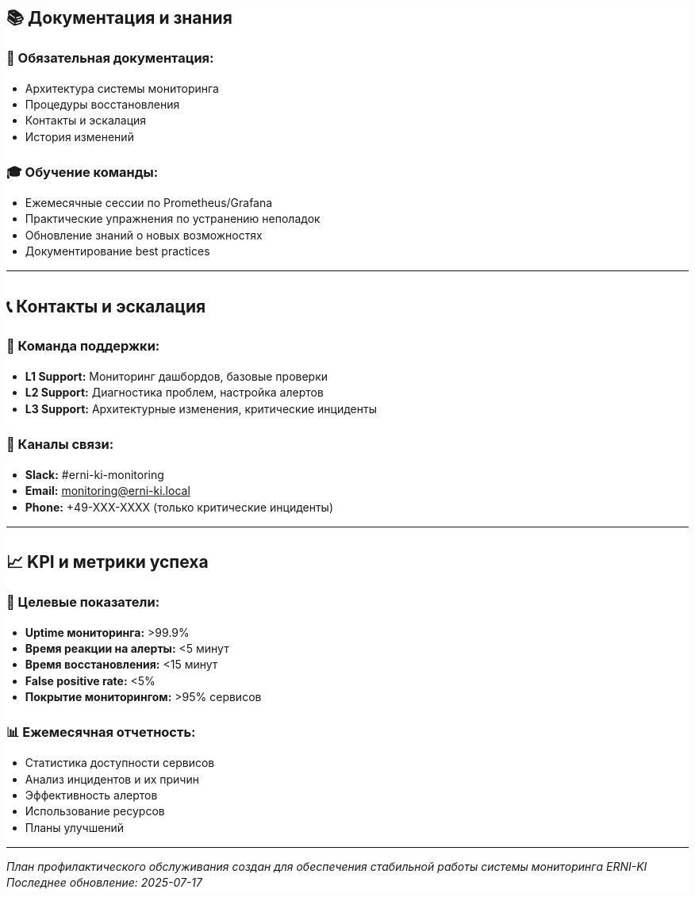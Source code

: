 ## 📚 Документация и знания

### 📖 Обязательная документация:
- Архитектура системы мониторинга
- Процедуры восстановления
- Контакты и эскалация
- История изменений

### 🎓 Обучение команды:
- Ежемесячные сессии по Prometheus/Grafana
- Практические упражнения по устранению неполадок
- Обновление знаний о новых возможностях
- Документирование best practices

---

## 📞 Контакты и эскалация

### 👥 Команда поддержки:
- **L1 Support:** Мониторинг дашбордов, базовые проверки
- **L2 Support:** Диагностика проблем, настройка алертов  
- **L3 Support:** Архитектурные изменения, критические инциденты

### 📱 Каналы связи:
- **Slack:** #erni-ki-monitoring
- **Email:** monitoring@erni-ki.local
- **Phone:** +49-XXX-XXXX (только критические инциденты)

---

## 📈 KPI и метрики успеха

### 🎯 Целевые показатели:
- **Uptime мониторинга:** >99.9%
- **Время реакции на алерты:** <5 минут
- **Время восстановления:** <15 минут
- **False positive rate:** <5%
- **Покрытие мониторингом:** >95% сервисов

### 📊 Ежемесячная отчетность:
- Статистика доступности сервисов
- Анализ инцидентов и их причин
- Эффективность алертов
- Использование ресурсов
- Планы улучшений

---

*План профилактического обслуживания создан для обеспечения стабильной работы системы мониторинга ERNI-KI*  
*Последнее обновление: 2025-07-17*
